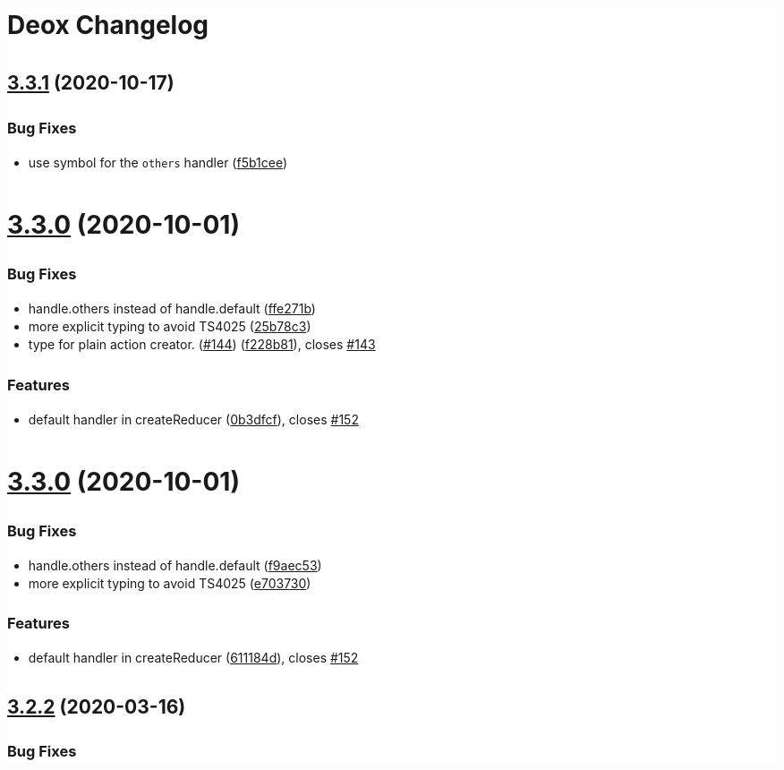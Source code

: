 # Deox Changelog

## [3.3.1](https://github.com/thebrodmann/deox/compare/v3.3.0...v3.3.1) (2020-10-17)

### Bug Fixes

-   use symbol for the `others` handler ([f5b1cee](https://github.com/thebrodmann/deox/commit/f5b1ceecf35b515bdfd7984657740e6dcae13a35))

# [3.3.0](https://github.com/thebrodmann/deox/compare/v3.2.1...v3.3.0) (2020-10-01)

### Bug Fixes

-   handle.others instead of handle.default ([ffe271b](https://github.com/thebrodmann/deox/commit/ffe271b664118eb28a233394f2f5641b65e76978))
-   more explicit typing to avoid TS4025 ([25b78c3](https://github.com/thebrodmann/deox/commit/25b78c34bcf40bde0747e0b39961788f59741f6a))
-   type for plain action creator. ([#144](https://github.com/thebrodmann/deox/issues/144)) ([f228b81](https://github.com/thebrodmann/deox/commit/f228b8179078dd68c2bd2e1789e94ef43a831ef1)), closes [#143](https://github.com/thebrodmann/deox/issues/143)

### Features

-   default handler in createReducer ([0b3dfcf](https://github.com/thebrodmann/deox/commit/0b3dfcfc26e5dcbaa0e34a8888aa72ac266ae327)), closes [#152](https://github.com/thebrodmann/deox/issues/152)

# [3.3.0](https://github.com/thebrodmann/deox/compare/v3.2.2...v3.3.0) (2020-10-01)

### Bug Fixes

-   handle.others instead of handle.default ([f9aec53](https://github.com/thebrodmann/deox/commit/f9aec53a32acd72fa661ad9a216d5291764d1e89))
-   more explicit typing to avoid TS4025 ([e703730](https://github.com/thebrodmann/deox/commit/e703730104178496c23f683b150a72d8811e91bb))

### Features

-   default handler in createReducer ([611184d](https://github.com/thebrodmann/deox/commit/611184d39167cac8007e3985d3adc791d82b2155)), closes [#152](https://github.com/thebrodmann/deox/issues/152)

## [3.2.2](https://github.com/thebrodmann/deox/compare/v3.2.1...v3.2.2) (2020-03-16)

### Bug Fixes
